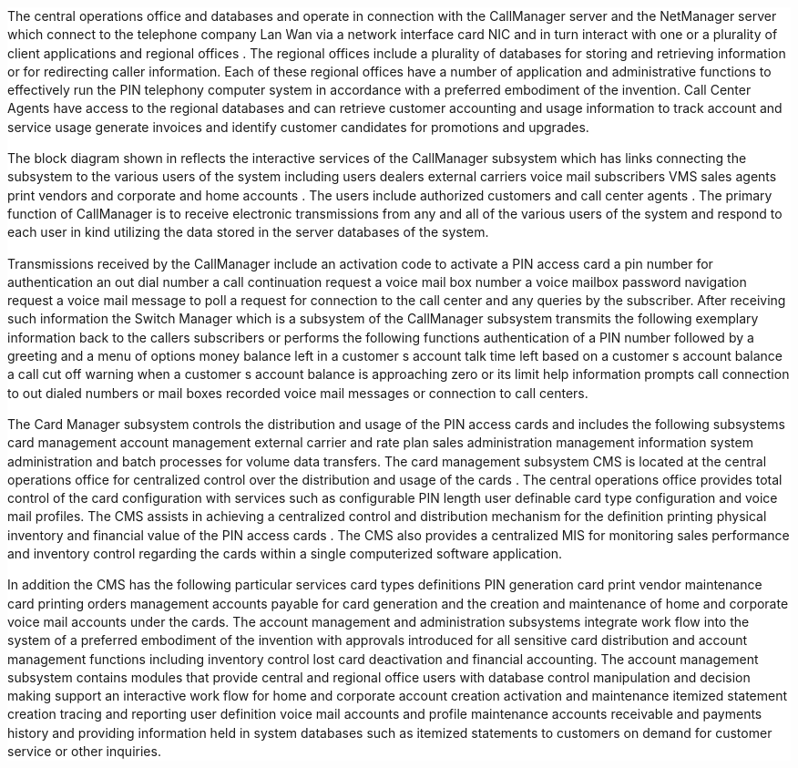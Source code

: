 The central operations office and databases and operate in connection with the CallManager server and the NetManager server which connect to the telephone company Lan Wan via a network interface card NIC and in turn interact with one or a plurality of client applications and regional offices . The regional offices include a plurality of databases for storing and retrieving information or for redirecting caller information. Each of these regional offices have a number of application and administrative functions to effectively run the PIN telephony computer system in accordance with a preferred embodiment of the invention. Call Center Agents have access to the regional databases and can retrieve customer accounting and usage information to track account and service usage generate invoices and identify customer candidates for promotions and upgrades.

The block diagram shown in reflects the interactive services of the CallManager subsystem which has links connecting the subsystem to the various users of the system including users dealers external carriers voice mail subscribers VMS sales agents print vendors and corporate and home accounts . The users include authorized customers and call center agents . The primary function of CallManager is to receive electronic transmissions from any and all of the various users of the system and respond to each user in kind utilizing the data stored in the server databases of the system.

Transmissions received by the CallManager include an activation code to activate a PIN access card a pin number for authentication an out dial number a call continuation request a voice mail box number a voice mailbox password navigation request a voice mail message to poll a request for connection to the call center and any queries by the subscriber. After receiving such information the Switch Manager which is a subsystem of the CallManager subsystem transmits the following exemplary information back to the callers subscribers or performs the following functions authentication of a PIN number followed by a greeting and a menu of options money balance left in a customer s account talk time left based on a customer s account balance a call cut off warning when a customer s account balance is approaching zero or its limit help information prompts call connection to out dialed numbers or mail boxes recorded voice mail messages or connection to call centers.

The Card Manager subsystem controls the distribution and usage of the PIN access cards and includes the following subsystems card management account management external carrier and rate plan sales administration management information system administration and batch processes for volume data transfers. The card management subsystem CMS is located at the central operations office for centralized control over the distribution and usage of the cards . The central operations office provides total control of the card configuration with services such as configurable PIN length user definable card type configuration and voice mail profiles. The CMS assists in achieving a centralized control and distribution mechanism for the definition printing physical inventory and financial value of the PIN access cards . The CMS also provides a centralized MIS for monitoring sales performance and inventory control regarding the cards within a single computerized software application.

In addition the CMS has the following particular services card types definitions PIN generation card print vendor maintenance card printing orders management accounts payable for card generation and the creation and maintenance of home and corporate voice mail accounts under the cards. The account management and administration subsystems integrate work flow into the system of a preferred embodiment of the invention with approvals introduced for all sensitive card distribution and account management functions including inventory control lost card deactivation and financial accounting. The account management subsystem contains modules that provide central and regional office users with database control manipulation and decision making support an interactive work flow for home and corporate account creation activation and maintenance itemized statement creation tracing and reporting user definition voice mail accounts and profile maintenance accounts receivable and payments history and providing information held in system databases such as itemized statements to customers on demand for customer service or other inquiries.
